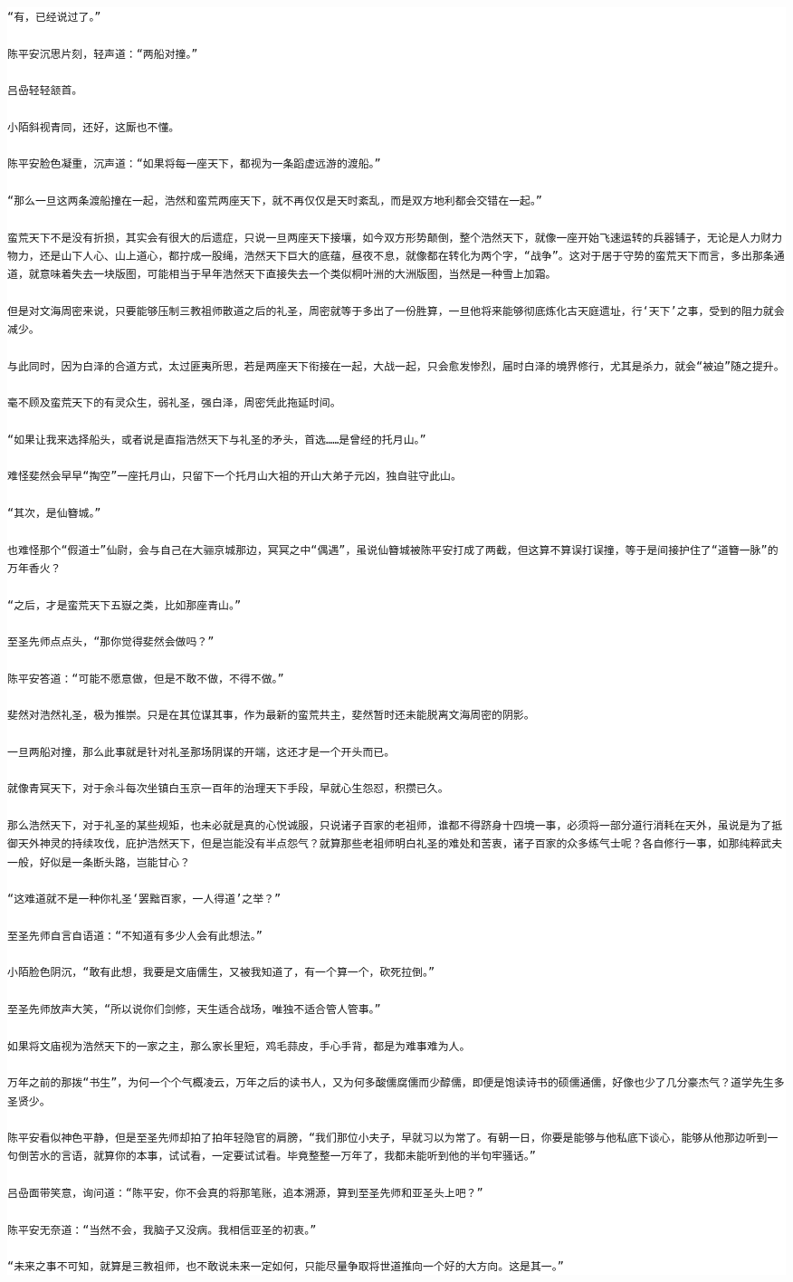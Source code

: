     “有，已经说过了。”

    陈平安沉思片刻，轻声道：“两船对撞。”

    吕喦轻轻颔首。

    小陌斜视青同，还好，这厮也不懂。

    陈平安脸色凝重，沉声道：“如果将每一座天下，都视为一条蹈虚远游的渡船。”

    “那么一旦这两条渡船撞在一起，浩然和蛮荒两座天下，就不再仅仅是天时紊乱，而是双方地利都会交错在一起。”

    蛮荒天下不是没有折损，其实会有很大的后遗症，只说一旦两座天下接壤，如今双方形势颠倒，整个浩然天下，就像一座开始飞速运转的兵器铺子，无论是人力财力物力，还是山下人心、山上道心，都拧成一股绳，浩然天下巨大的底蕴，昼夜不息，就像都在转化为两个字，“战争”。这对于居于守势的蛮荒天下而言，多出那条通道，就意味着失去一块版图，可能相当于早年浩然天下直接失去一个类似桐叶洲的大洲版图，当然是一种雪上加霜。

    但是对文海周密来说，只要能够压制三教祖师散道之后的礼圣，周密就等于多出了一份胜算，一旦他将来能够彻底炼化古天庭遗址，行‘天下’之事，受到的阻力就会减少。

    与此同时，因为白泽的合道方式，太过匪夷所思，若是两座天下衔接在一起，大战一起，只会愈发惨烈，届时白泽的境界修行，尤其是杀力，就会“被迫”随之提升。

    毫不顾及蛮荒天下的有灵众生，弱礼圣，强白泽，周密凭此拖延时间。

    “如果让我来选择船头，或者说是直指浩然天下与礼圣的矛头，首选……是曾经的托月山。”

    难怪斐然会早早“掏空”一座托月山，只留下一个托月山大祖的开山大弟子元凶，独自驻守此山。

    “其次，是仙簪城。”

    也难怪那个“假道士”仙尉，会与自己在大骊京城那边，冥冥之中“偶遇”，虽说仙簪城被陈平安打成了两截，但这算不算误打误撞，等于是间接护住了“道簪一脉”的万年香火？

    “之后，才是蛮荒天下五嶽之类，比如那座青山。”

    至圣先师点点头，“那你觉得斐然会做吗？”

    陈平安答道：“可能不愿意做，但是不敢不做，不得不做。”

    斐然对浩然礼圣，极为推崇。只是在其位谋其事，作为最新的蛮荒共主，斐然暂时还未能脱离文海周密的阴影。

    一旦两船对撞，那么此事就是针对礼圣那场阴谋的开端，这还才是一个开头而已。

    就像青冥天下，对于余斗每次坐镇白玉京一百年的治理天下手段，早就心生怨怼，积攒已久。

    那么浩然天下，对于礼圣的某些规矩，也未必就是真的心悦诚服，只说诸子百家的老祖师，谁都不得跻身十四境一事，必须将一部分道行消耗在天外，虽说是为了抵御天外神灵的持续攻伐，庇护浩然天下，但是岂能没有半点怨气？就算那些老祖师明白礼圣的难处和苦衷，诸子百家的众多练气士呢？各自修行一事，如那纯粹武夫一般，好似是一条断头路，岂能甘心？

    “这难道就不是一种你礼圣‘罢黜百家，一人得道’之举？”

    至圣先师自言自语道：“不知道有多少人会有此想法。”

    小陌脸色阴沉，“敢有此想，我要是文庙儒生，又被我知道了，有一个算一个，砍死拉倒。”

    至圣先师放声大笑，“所以说你们剑修，天生适合战场，唯独不适合管人管事。”

    如果将文庙视为浩然天下的一家之主，那么家长里短，鸡毛蒜皮，手心手背，都是为难事难为人。

    万年之前的那拨“书生”，为何一个个气概凌云，万年之后的读书人，又为何多酸儒腐儒而少醇儒，即便是饱读诗书的硕儒通儒，好像也少了几分豪杰气？道学先生多圣贤少。

    陈平安看似神色平静，但是至圣先师却拍了拍年轻隐官的肩膀，“我们那位小夫子，早就习以为常了。有朝一日，你要是能够与他私底下谈心，能够从他那边听到一句倒苦水的言语，就算你的本事，试试看，一定要试试看。毕竟整整一万年了，我都未能听到他的半句牢骚话。”

    吕喦面带笑意，询问道：“陈平安，你不会真的将那笔账，追本溯源，算到至圣先师和亚圣头上吧？”

    陈平安无奈道：“当然不会，我脑子又没病。我相信亚圣的初衷。”

    “未来之事不可知，就算是三教祖师，也不敢说未来一定如何，只能尽量争取将世道推向一个好的大方向。这是其一。”
